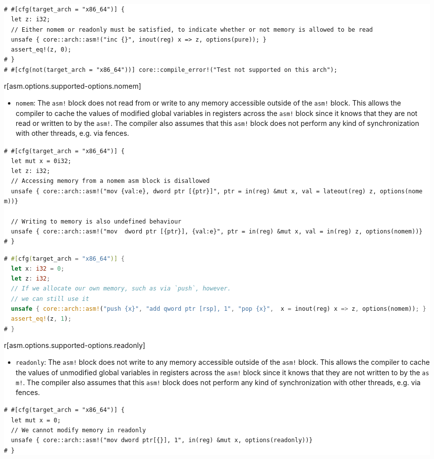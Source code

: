 ```rust,compile_fail
# #[cfg(target_arch = "x86_64")] {
  let z: i32;
  // Either nomem or readonly must be satisfied, to indicate whether or not memory is allowed to be read
  unsafe { core::arch::asm!("inc {}", inout(reg) x => z, options(pure)); }
  assert_eq!(z, 0);
# }
# #[cfg(not(target_arch = "x86_64"))] core::compile_error!("Test not supported on this arch");
```

r[asm.options.supported-options.nomem]
- `nomem`: The `asm!` block does not read from or write to any memory accessible outside of the `asm!` block.
  This allows the compiler to cache the values of modified global variables in registers across the `asm!` block since it knows that they are not read or written to by the `asm!`.
  The compiler also assumes that this `asm!` block does not perform any kind of synchronization with other threads, e.g. via fences.


```rust,no_run
# #[cfg(target_arch = "x86_64")] {
  let mut x = 0i32;
  let z: i32;
  // Accessing memory from a nomem asm block is disallowed
  unsafe { core::arch::asm!("mov {val:e}, dword ptr [{ptr}]", ptr = in(reg) &mut x, val = lateout(reg) z, options(nomem))}
  
  // Writing to memory is also undefined behaviour
  unsafe { core::arch::asm!("mov  dword ptr [{ptr}], {val:e}", ptr = in(reg) &mut x, val = in(reg) z, options(nomem))}
# } 
```

```rust
# #[cfg(target_arch = "x86_64")] {
  let x: i32 = 0;
  let z: i32;
  // If we allocate our own memory, such as via `push`, however.
  // we can still use it
  unsafe { core::arch::asm!("push {x}", "add qword ptr [rsp], 1", "pop {x}",  x = inout(reg) x => z, options(nomem)); }
  assert_eq!(z, 1);
# }
```


r[asm.options.supported-options.readonly]
- `readonly`: The `asm!` block does not write to any memory accessible outside of the `asm!` block.
  This allows the compiler to cache the values of unmodified global variables in registers across the `asm!` block since it knows that they are not written to by the `asm!`.
  The compiler also assumes that this `asm!` block does not perform any kind of synchronization with other threads, e.g. via fences.


```rust,no_run
# #[cfg(target_arch = "x86_64")] {
  let mut x = 0;
  // We cannot modify memory in readonly
  unsafe { core::arch::asm!("mov dword ptr[{}], 1", in(reg) &mut x, options(readonly))}
# } 
```


[`asm!`]: core::arch::asm
[`global_asm!`]: core::arch::global_asm
[format-syntax]: std::fmt#syntax
[rfc-2795]: https://github.com/rust-lang/rfcs/pull/2795
[llvm-argmod]: http://llvm.org/docs/LangRef.html#asm-template-argument-modifiers